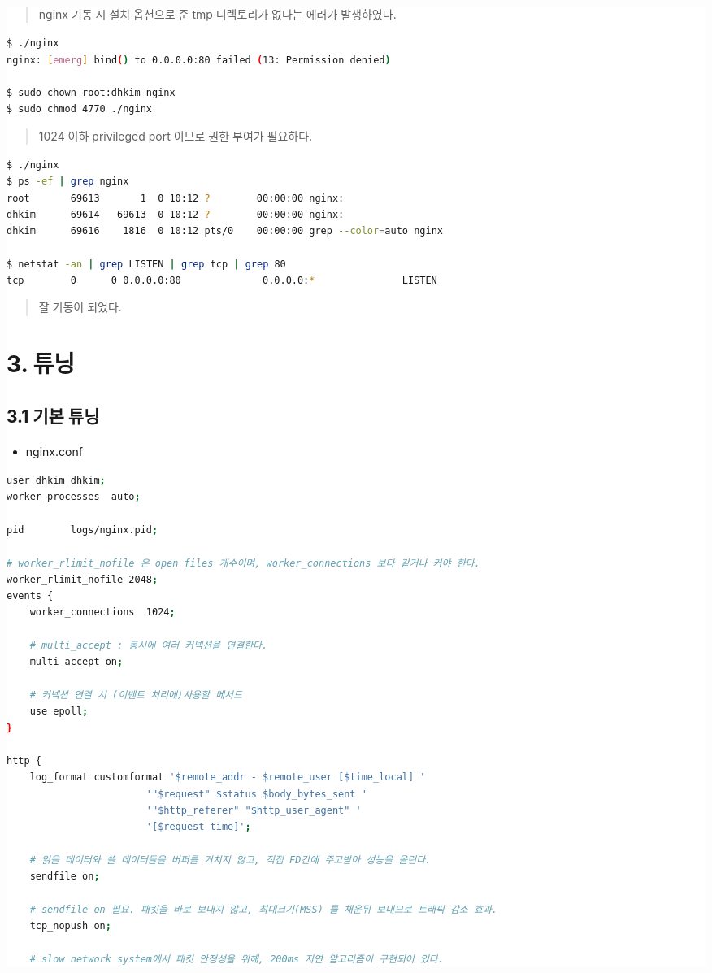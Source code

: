 > nginx 기동 시 설치 옵션으로 준 tmp 디렉토리가 없다는 에러가 발생하였다.



```bash
$ ./nginx
nginx: [emerg] bind() to 0.0.0.0:80 failed (13: Permission denied)

$ sudo chown root:dhkim nginx
$ sudo chmod 4770 ./nginx
```

> 1024 이하 privileged port 이므로 권한 부여가 필요하다.



```bash
$ ./nginx
$ ps -ef | grep nginx
root       69613       1  0 10:12 ?        00:00:00 nginx:
dhkim      69614   69613  0 10:12 ?        00:00:00 nginx:
dhkim      69616    1816  0 10:12 pts/0    00:00:00 grep --color=auto nginx

$ netstat -an | grep LISTEN | grep tcp | grep 80
tcp        0      0 0.0.0.0:80              0.0.0.0:*               LISTEN
```

> 잘 기동이 되었다.



# 3. 튜닝

## 3.1 기본 튜닝

* nginx.conf

```bash
user dhkim dhkim;
worker_processes  auto;

pid        logs/nginx.pid;

# worker_rlimit_nofile 은 open files 개수이며, worker_connections 보다 같거나 커야 한다.
worker_rlimit_nofile 2048;
events {
    worker_connections  1024;
    
    # multi_accept : 동시에 여러 커넥션을 연결한다.
    multi_accept on;
    
    # 커넥션 연결 시 (이벤트 처리에)사용할 메서드
    use epoll;
}

http {
	log_format customformat '$remote_addr - $remote_user [$time_local] '
    	                '"$request" $status $body_bytes_sent '
        	            '"$http_referer" "$http_user_agent" '
						'[$request_time]';

    # 읽을 데이터와 쓸 데이터들을 버퍼를 거치지 않고, 직접 FD간에 주고받아 성능을 올린다.
    sendfile on;
    
    # sendfile on 필요. 패킷을 바로 보내지 않고, 최대크기(MSS) 를 채운뒤 보내므로 트래픽 감소 효과.
    tcp_nopush on;
    
    # slow network system에서 패킷 안정성을 위해, 200ms 지연 알고리즘이 구현되어 있다.
```